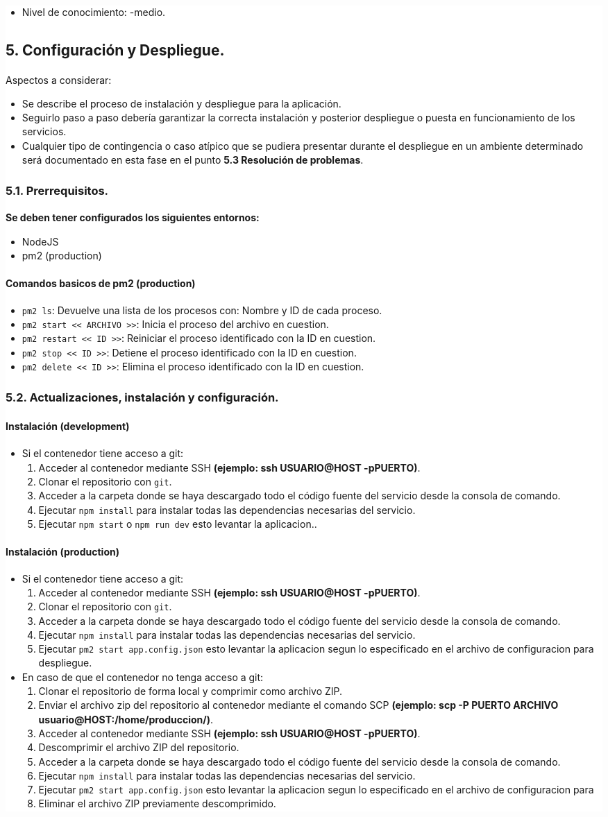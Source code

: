 - Nivel de conocimiento: -medio.


## 5. Configuración y Despliegue.

Aspectos a considerar:

- Se describe el proceso de instalación y despliegue para la aplicación.
- Seguirlo paso a paso debería garantizar la correcta instalación y posterior despliegue o puesta en funcionamiento de los servicios. 
- Cualquier tipo de contingencia o caso atípico que se pudiera presentar durante el despliegue en un ambiente determinado será documentado en esta fase en el punto **5.3 Resolución de problemas**.

### 5.1. Prerrequisitos.

**Se deben tener configurados los siguientes entornos:**

- NodeJS
- pm2 (production)
#### Comandos basicos de pm2 (production)
  - `pm2 ls`: Devuelve una lista de los procesos con: Nombre y ID de cada proceso.
  - `pm2 start << ARCHIVO >>`: Inicia el proceso del archivo en cuestion.
  - `pm2 restart << ID >>`: Reiniciar el proceso identificado con la ID en cuestion.
  - `pm2 stop << ID >>`: Detiene el proceso identificado con la ID en cuestion.
  - `pm2 delete << ID >>`: Elimina el proceso identificado con la ID en cuestion.

### 5.2. Actualizaciones, instalación y configuración.
#### Instalación (development)
- Si el contenedor tiene acceso a git:
  1. Acceder al contenedor mediante SSH **(ejemplo: ssh USUARIO@HOST -pPUERTO)**.
  2. Clonar el repositorio con `git`.
  3. Acceder a la carpeta donde se haya descargado todo el código fuente del servicio desde la consola de comando.
  4. Ejecutar `npm install` para instalar todas las dependencias necesarias del servicio.
  5. Ejecutar `npm start` o `npm run dev` esto levantar la aplicacion..

#### Instalación (production)
- Si el contenedor tiene acceso a git:
  1. Acceder al contenedor mediante SSH **(ejemplo: ssh USUARIO@HOST -pPUERTO)**.
  2. Clonar el repositorio con `git`.
  3. Acceder a la carpeta donde se haya descargado todo el código fuente del servicio desde la consola de comando.
  4. Ejecutar `npm install` para instalar todas las dependencias necesarias del servicio.
  5. Ejecutar `pm2 start app.config.json` esto levantar la aplicacion segun lo especificado en el archivo de configuracion para despliegue.
- En caso de que el contenedor no tenga acceso a git:
  1. Clonar el repositorio de forma local y comprimir como archivo ZIP.
  2. Enviar el archivo zip del repositorio al contenedor mediante el comando SCP **(ejemplo: scp -P PUERTO ARCHIVO usuario@HOST:/home/produccion/)**.
  3. Acceder al contenedor mediante SSH **(ejemplo: ssh USUARIO@HOST -pPUERTO)**.
  4. Descomprimir el archivo ZIP del repositorio.
  5. Acceder a la carpeta donde se haya descargado todo el código fuente del servicio desde la consola de comando.
  6. Ejecutar `npm install` para instalar todas las dependencias necesarias del servicio.
  7. Ejecutar `pm2 start app.config.json` esto levantar la aplicacion segun lo especificado en el archivo de configuracion para
  9. Eliminar el archivo ZIP previamente descomprimido.
  